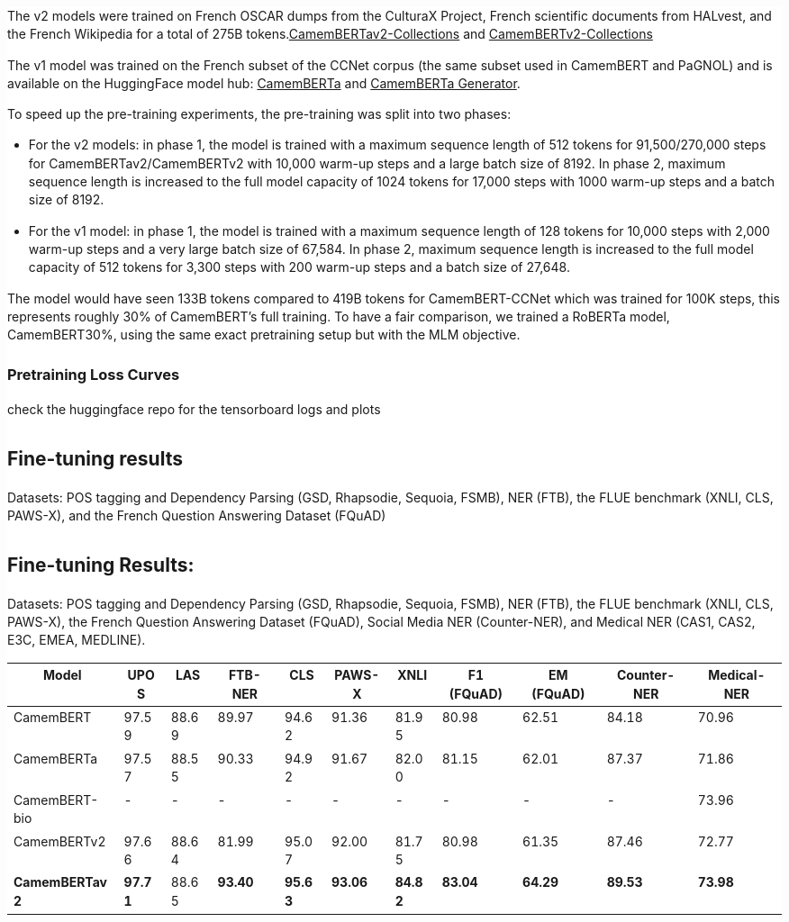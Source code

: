 The v2 models were trained on French OSCAR dumps from the CulturaX Project, French scientific documents from HALvest, and the French Wikipedia for a total of 275B tokens.[CamemBERTav2-Collections](https://huggingface.co/collections/almanach/camembertav2-finetunes-6736601c501abd86ce3a0ef6) and [CamemBERTv2-Collections](https://huggingface.co/collections/almanach/camembertv2-finetunes-67365f0b0c6b2cc06829cb3c)

The v1 model was trained on the French subset of the CCNet corpus (the same subset used in CamemBERT and PaGNOL) and is available on the HuggingFace model hub: [CamemBERTa](https://huggingface.co/almanach/camemberta-base) and [CamemBERTa Generator](https://huggingface.co/almanach/camemberta-base-generator).

To speed up the pre-training experiments, the pre-training was split into two phases:

- For the v2 models:
in phase 1, the model is trained with a maximum sequence length of 512 tokens for 91,500/270,000 steps for CamemBERTav2/CamemBERTv2 with 10,000 warm-up steps and a large batch size of 8192.
In phase 2, maximum sequence length is increased to the full model capacity of 1024 tokens for 17,000 steps with 1000 warm-up steps and a batch size of 8192.

- For the v1 model:
in phase 1, the model is trained with a maximum sequence length of 128 tokens for 10,000 steps with 2,000 warm-up steps and a very large batch size of 67,584.
In phase 2, maximum sequence length is increased to the full model capacity of 512 tokens for 3,300 steps with 200 warm-up steps and a batch size of 27,648.

The model would have seen 133B tokens compared to 419B tokens for CamemBERT-CCNet which was trained for 100K steps, this represents roughly 30% of CamemBERT’s full training.
To have a fair comparison, we trained a RoBERTa model, CamemBERT30%, using the same exact pretraining setup but with the MLM objective.


### Pretraining Loss Curves

check the huggingface repo for the tensorboard logs and plots

## Fine-tuning results

Datasets: POS tagging and Dependency Parsing (GSD, Rhapsodie, Sequoia, FSMB), NER (FTB), the FLUE benchmark (XNLI, CLS, PAWS-X), and the French Question Answering Dataset (FQuAD)

## Fine-tuning Results:

Datasets: POS tagging and Dependency Parsing (GSD, Rhapsodie, Sequoia, FSMB), NER (FTB), the FLUE benchmark (XNLI, CLS, PAWS-X), the French Question Answering Dataset (FQuAD), Social Media NER (Counter-NER), and Medical NER (CAS1, CAS2, E3C, EMEA, MEDLINE).

| Model             | UPOS      | LAS       | FTB-NER   | CLS       | PAWS-X    | XNLI      | F1 (FQuAD) | EM (FQuAD) | Counter-NER | Medical-NER |
|-------------------|-----------|-----------|-----------|-----------|-----------|-----------|------------|------------|-------------|-------------|
| CamemBERT         | 97.59     | 88.69     | 89.97     | 94.62     | 91.36     | 81.95     | 80.98      | 62.51      | 84.18       | 70.96       |
| CamemBERTa        | 97.57     | 88.55     | 90.33     | 94.92     | 91.67     | 82.00     | 81.15      | 62.01      | 87.37       | 71.86       |
| CamemBERT-bio     | -         | -         | -         | -         | -         | -         | -          | -          | -           | 73.96       |
| CamemBERTv2       | 97.66     | 88.64     | 81.99     | 95.07     | 92.00     | 81.75     | 80.98      | 61.35      | 87.46       | 72.77       |
| **CamemBERTav2**  | **97.71** | 88.65     | **93.40** | **95.63** | **93.06** | **84.82** | **83.04**  | **64.29**  | **89.53**   | **73.98**   |
